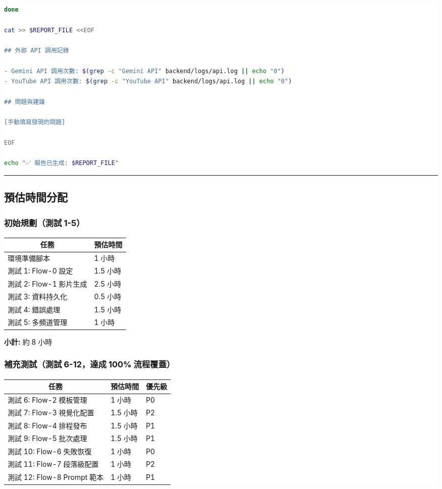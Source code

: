 ```bash
done

cat >> $REPORT_FILE <<EOF

## 外部 API 調用記錄

- Gemini API 調用次數: $(grep -c "Gemini API" backend/logs/api.log || echo "0")
- YouTube API 調用次數: $(grep -c "YouTube API" backend/logs/api.log || echo "0")

## 問題與建議

[手動填寫發現的問題]

EOF

echo "✅ 報告已生成: $REPORT_FILE"
```

---

## 預估時間分配

### 初始規劃（測試 1-5）

| 任務 | 預估時間 |
|------|---------|
| 環境準備腳本 | 1 小時 |
| 測試 1: Flow-0 設定 | 1.5 小時 |
| 測試 2: Flow-1 影片生成 | 2.5 小時 |
| 測試 3: 資料持久化 | 0.5 小時 |
| 測試 4: 錯誤處理 | 1.5 小時 |
| 測試 5: 多頻道管理 | 1 小時 |

**小計:** 約 8 小時

### 補充測試（測試 6-12，達成 100% 流程覆蓋）

| 任務 | 預估時間 | 優先級 |
|------|---------|--------|
| 測試 6: Flow-2 模板管理 | 1 小時 | P0 |
| 測試 7: Flow-3 視覺化配置 | 1.5 小時 | P2 |
| 測試 8: Flow-4 排程發布 | 1.5 小時 | P1 |
| 測試 9: Flow-5 批次處理 | 1.5 小時 | P1 |
| 測試 10: Flow-6 失敗恢復 | 1 小時 | P0 |
| 測試 11: Flow-7 段落級配置 | 1 小時 | P2 |
| 測試 12: Flow-8 Prompt 範本 | 1 小時 | P1 |
